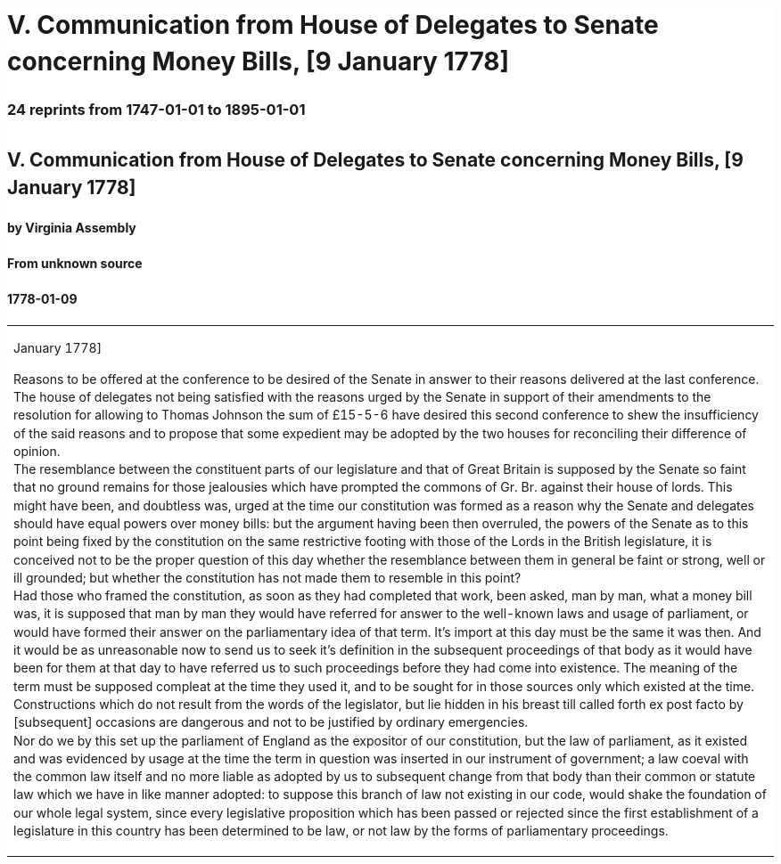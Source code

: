 
# V. Communication from House of Delegates to Senate concerning Money Bills, [9 January 1778]

### 24 reprints from 1747-01-01 to 1895-01-01

## V. Communication from House of Delegates to Senate concerning Money Bills, [9 January 1778]

#### by Virginia Assembly

#### From unknown source

#### 1778-01-09

<table style="width: 100%;"><tr><td style="width: 50%">

 January 1778]  
  
Reasons to be offered at the conference to be desired of the Senate in answer to their reasons delivered at the last conference.  
The house of delegates not being satisfied with the reasons urged by the Senate in support of their amendments to the resolution for allowing to Thomas Johnson the sum of £15-5-6 have desired this second conference to shew the insufficiency of the said reasons and to propose that some expedient may be adopted by the two houses for reconciling their difference of opinion.  
The resemblance between the constituent parts of our legislature and that of Great Britain is supposed by the Senate so faint that no ground remains for those jealousies which have prompted the commons of Gr. Br. against their house of lords. This might have been, and doubtless was, urged at the time our constitution was formed as a reason why the Senate and delegates should have equal powers over money bills: but the argument having been then overruled, the powers of the Senate as to this point being fixed by the constitution on the same restrictive footing with those of the Lords in the British legislature, it is conceived not to be the proper question of this day whether the resemblance between them in general be faint or strong, well or ill grounded; but whether the constitution has not made them to resemble in this point?  
Had those who framed the constitution, as soon as they had completed that work, been asked, man by man, what a money bill was, it is supposed that man by man they would have referred for answer to the well-known laws and usage of parliament, or would have formed their answer on the parliamentary idea of that term. It’s import at this day must be the same it was then. And it would be as unreasonable now to send us to seek it’s definition in the subsequent proceedings of that body as it would have been for them at that day to have referred us to such proceedings before they had come into existence. The meaning of the term must be supposed compleat at the time they used it, and to be sought for in those sources only which existed at the time. Constructions which do not  result from the words of the legislator, but lie hidden in his breast till called forth ex post facto by [subsequent] occasions are dangerous and not to be justified by ordinary emergencies.  
Nor do we by this set up the parliament of England as the expositor of our constitution, but the law of parliament, as it existed and was evidenced by usage at the time the term in question was inserted in our instrument of government; a law coeval with the common law itself and no more liable as adopted by us to subsequent change from that body than their common or statute law which we have in like manner adopted: to suppose this branch of law not existing in our code, would shake the foundation of our whole legal system, since every legislative proposition which has been passed or rejected since the first establishment of a legislature in this country has been determined to be law, or not law by the forms of parliamentary proceedings.  